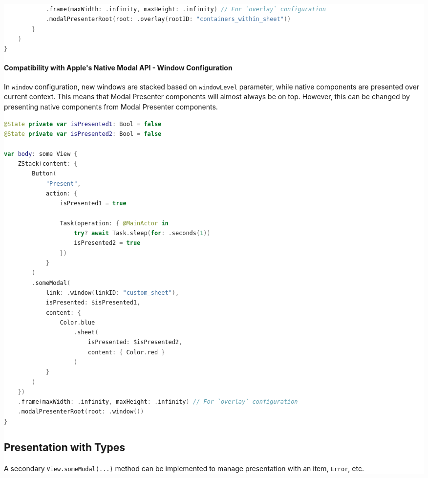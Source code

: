 ```swift
            .frame(maxWidth: .infinity, maxHeight: .infinity) // For `overlay` configuration
            .modalPresenterRoot(root: .overlay(rootID: "containers_within_sheet"))
        }
    )
}
```

#### Compatibility with Apple's Native Modal API - Window Configuration

In `window` configuration, new windows are stacked based on `windowLevel` parameter, while native components are presented over current context. This means that Modal Presenter components will almost always be on top. However, this can be changed by presenting native components from Modal Presenter components.

```swift
@State private var isPresented1: Bool = false
@State private var isPresented2: Bool = false

var body: some View {
    ZStack(content: {
        Button(
            "Present",
            action: {
                isPresented1 = true
                
                Task(operation: { @MainActor in
                    try? await Task.sleep(for: .seconds(1))
                    isPresented2 = true
                })
            }
        )
        .someModal(
            link: .window(linkID: "custom_sheet"),
            isPresented: $isPresented1,
            content: {
                Color.blue
                    .sheet(
                        isPresented: $isPresented2,
                        content: { Color.red }
                    )
            }
        )
    })
    .frame(maxWidth: .infinity, maxHeight: .infinity) // For `overlay` configuration
    .modalPresenterRoot(root: .window())
}
```

## Presentation with Types

A secondary `View.someModal(...)` method can be implemented to manage presentation with an item, `Error`, etc.
